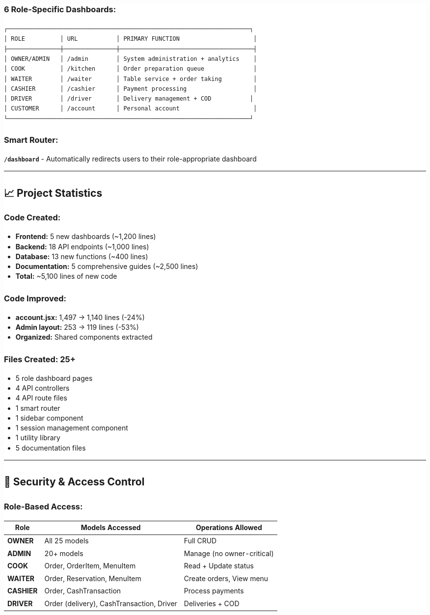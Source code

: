 ### 6 Role-Specific Dashboards:

```
┌─────────────────────────────────────────────────────────────────────┐
│ ROLE          │ URL           │ PRIMARY FUNCTION                     │
├───────────────┼───────────────┼──────────────────────────────────────┤
│ OWNER/ADMIN   │ /admin        │ System administration + analytics    │
│ COOK          │ /kitchen      │ Order preparation queue              │
│ WAITER        │ /waiter       │ Table service + order taking         │
│ CASHIER       │ /cashier      │ Payment processing                   │
│ DRIVER        │ /driver       │ Delivery management + COD           │
│ CUSTOMER      │ /account      │ Personal account                     │
└─────────────────────────────────────────────────────────────────────┘
```

### Smart Router:
**`/dashboard`** - Automatically redirects users to their role-appropriate dashboard

---

## 📈 Project Statistics

### Code Created:
- **Frontend:** 5 new dashboards (~1,200 lines)
- **Backend:** 18 API endpoints (~1,000 lines)
- **Database:** 13 new functions (~400 lines)
- **Documentation:** 5 comprehensive guides (~2,500 lines)
- **Total:** ~5,100 lines of new code

### Code Improved:
- **account.jsx:** 1,497 → 1,140 lines (-24%)
- **Admin layout:** 253 → 119 lines (-53%)
- **Organized:** Shared components extracted

### Files Created: 25+
- 5 role dashboard pages
- 4 API controllers
- 4 API route files
- 1 smart router
- 1 sidebar component
- 1 session management component
- 1 utility library
- 5 documentation files

---

## 🔐 Security & Access Control

### Role-Based Access:
| Role | Models Accessed | Operations Allowed |
|------|----------------|-------------------|
| **OWNER** | All 25 models | Full CRUD |
| **ADMIN** | 20+ models | Manage (no owner-critical) |
| **COOK** | Order, OrderItem, MenuItem | Read + Update status |
| **WAITER** | Order, Reservation, MenuItem | Create orders, View menu |
| **CASHIER** | Order, CashTransaction | Process payments |
| **DRIVER** | Order (delivery), CashTransaction, Driver | Deliveries + COD |